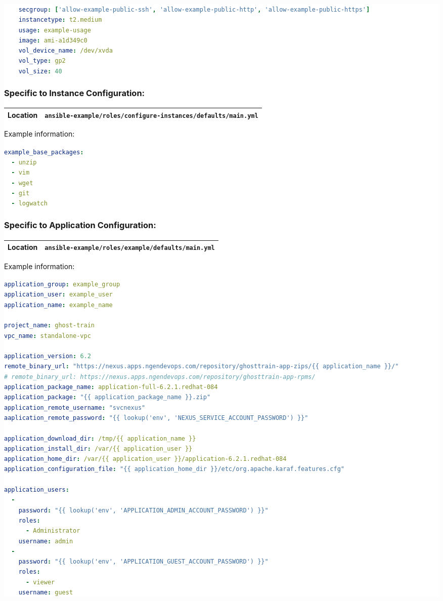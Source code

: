 ```yaml
    secgroup: ['allow-example-public-ssh', 'allow-example-public-http', 'allow-example-public-https']
    instancetype: t2.medium
    usage: example-usage
    image: ami-a1d349c0
    vol_device_name: /dev/xvda
    vol_type: gp2
    vol_size: 40
```

### Specific to Instance Configuration:

Location | `ansible-example/roles/configure-instances/defaults/main.yml`
-------- | ---

Example information:
```yaml
example_base_packages:
  - unzip
  - vim
  - wget
  - git
  - logwatch
```

### Specific to Application Configuration:

Location | `ansible-example/roles/example/defaults/main.yml`
-------- | ---

Example information:
```yaml
application_group: example_group
application_user: example_user
application_name: example_name

project_name: ghost-train
vpc_name: standalone-vpc

application_version: 6.2
remote_binary_url: "https://nexus.apps.ngendevops.com/repository/ghosttrain-app-zips/{{ application_name }}/"
# remote_binary_url: https://nexus.apps.ngendevops.com/repository/ghosttrain-app-rpms/
application_package_name: application-full-6.2.1.redhat-084
application_package: "{{ application_package_name }}.zip"
application_remote_username: "svcnexus"
aaplication_remote_password: "{{ lookup('env', 'NEXUS_SERVICE_ACCOUNT_PASSWORD') }}"

application_download_dir: /tmp/{{ application_name }}
application_install_dir: /var/{{ application_user }}
application_home_dir: /var/{{ application_user }}/application-6.2.1.redhat-084
application_configuration_file: "{{ application_home_dir }}/etc/org.apache.karaf.features.cfg"

application_users:
  -
    password: "{{ lookup('env', 'APPLICATION_ADMIN_ACCOUNT_PASSWORD') }}"
    roles:
      - Administrator
    username: admin
  -
    password: "{{ lookup('env', 'APPLICATION_GUEST_ACCOUNT_PASSWORD') }}"
    roles:
      - viewer
    username: guest

```